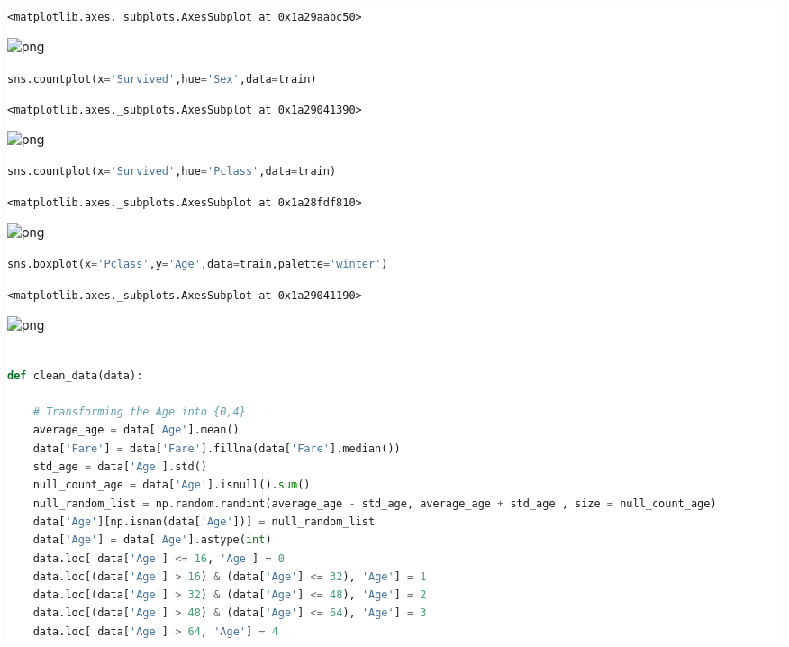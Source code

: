 


    <matplotlib.axes._subplots.AxesSubplot at 0x1a29aabc50>




![png](output_6_1.png)



```python
sns.countplot(x='Survived',hue='Sex',data=train)
```




    <matplotlib.axes._subplots.AxesSubplot at 0x1a29041390>




![png](output_7_1.png)



```python
sns.countplot(x='Survived',hue='Pclass',data=train)
```




    <matplotlib.axes._subplots.AxesSubplot at 0x1a28fdf810>




![png](output_8_1.png)



```python
sns.boxplot(x='Pclass',y='Age',data=train,palette='winter')
```




    <matplotlib.axes._subplots.AxesSubplot at 0x1a29041190>




![png](output_9_1.png)



```python

```


```python

def clean_data(data):
 
    # Transforming the Age into {0,4}
    average_age = data['Age'].mean()
    data['Fare'] = data['Fare'].fillna(data['Fare'].median())
    std_age = data['Age'].std()
    null_count_age = data['Age'].isnull().sum()
    null_random_list = np.random.randint(average_age - std_age, average_age + std_age , size = null_count_age)
    data['Age'][np.isnan(data['Age'])] = null_random_list
    data['Age'] = data['Age'].astype(int)
    data.loc[ data['Age'] <= 16, 'Age'] = 0
    data.loc[(data['Age'] > 16) & (data['Age'] <= 32), 'Age'] = 1
    data.loc[(data['Age'] > 32) & (data['Age'] <= 48), 'Age'] = 2
    data.loc[(data['Age'] > 48) & (data['Age'] <= 64), 'Age'] = 3
    data.loc[ data['Age'] > 64, 'Age'] = 4
```